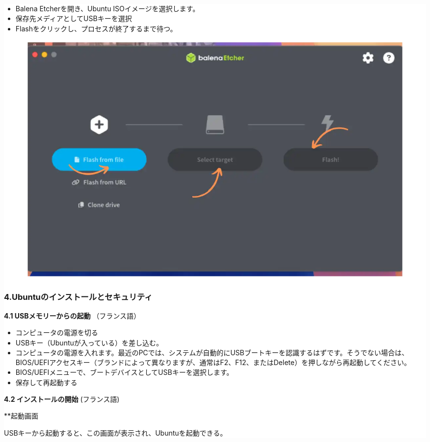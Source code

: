 
- Balena Etcherを開き、Ubuntu ISOイメージを選択します。
- 保存先メディアとしてUSBキーを選択
- Flashをクリックし、プロセスが終了するまで待つ。

![Utilisation de Balena Etcher](assets/fr/05.webp)

### 4.Ubuntuのインストールとセキュリティ

**4.1 USBメモリーからの起動** （フランス語）


- コンピュータの電源を切る
- USBキー（Ubuntuが入っている）を差し込む。
- コンピュータの電源を入れます。最近のPCでは、システムが自動的にUSBブートキーを認識するはずです。そうでない場合は、BIOS/UEFIアクセスキー（ブランドによって異なりますが、通常はF2、F12、またはDelete）を押しながら再起動してください。
 - BIOS/UEFIメニューで、ブートデバイスとしてUSBキーを選択します。
 - 保存して再起動する

**4.2 インストールの開始** (フランス語)

**起動画面

USBキーから起動すると、この画面が表示され、Ubuntuを起動できる。
